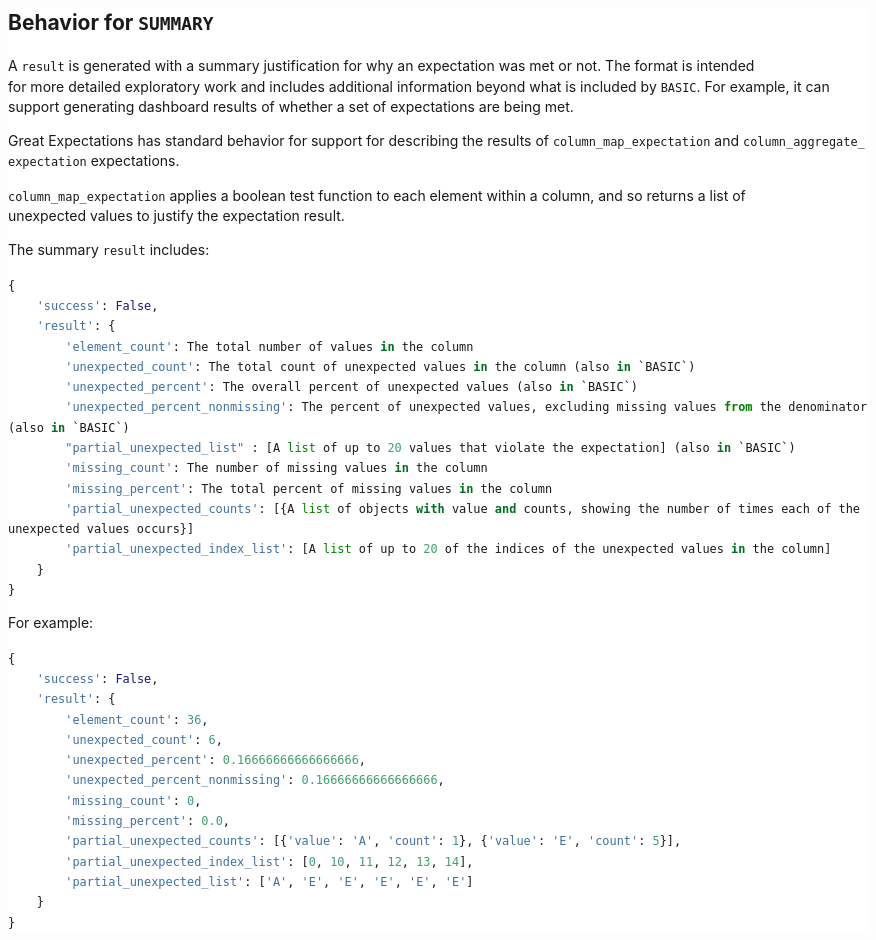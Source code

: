 
## Behavior for `SUMMARY`

A `result` is generated with a summary justification for why an expectation was met or not. The format is intended  
for more detailed exploratory work and includes additional information beyond what is included by `BASIC`.
For example, it can support generating dashboard results of whether a set of expectations are being met.

Great Expectations has standard behavior for support for describing the results of `column_map_expectation` and
`column_aggregate_expectation` expectations.

`column_map_expectation` applies a boolean test function to each element within a column, and so returns a list of  
unexpected values to justify the expectation result.

The summary `result` includes:

```python
{
    'success': False,
    'result': {
        'element_count': The total number of values in the column
        'unexpected_count': The total count of unexpected values in the column (also in `BASIC`)
        'unexpected_percent': The overall percent of unexpected values (also in `BASIC`)
        'unexpected_percent_nonmissing': The percent of unexpected values, excluding missing values from the denominator (also in `BASIC`)
        "partial_unexpected_list" : [A list of up to 20 values that violate the expectation] (also in `BASIC`)
        'missing_count': The number of missing values in the column
        'missing_percent': The total percent of missing values in the column
        'partial_unexpected_counts': [{A list of objects with value and counts, showing the number of times each of the unexpected values occurs}]
        'partial_unexpected_index_list': [A list of up to 20 of the indices of the unexpected values in the column]
    }
}
```

For example:

```python
{
    'success': False,
    'result': {
        'element_count': 36,
        'unexpected_count': 6,
        'unexpected_percent': 0.16666666666666666,
        'unexpected_percent_nonmissing': 0.16666666666666666,
        'missing_count': 0,
        'missing_percent': 0.0,
        'partial_unexpected_counts': [{'value': 'A', 'count': 1}, {'value': 'E', 'count': 5}],
        'partial_unexpected_index_list': [0, 10, 11, 12, 13, 14],
        'partial_unexpected_list': ['A', 'E', 'E', 'E', 'E', 'E']
    }
}
```
